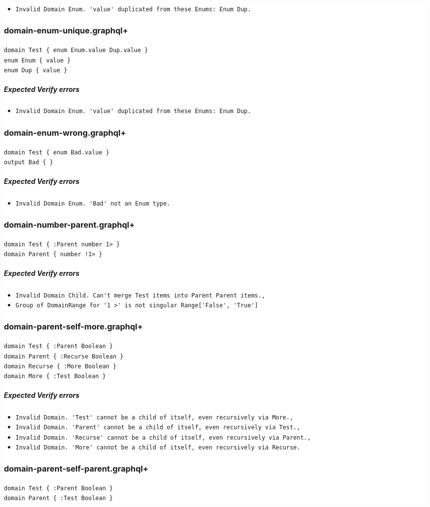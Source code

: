 - `Invalid Domain Enum. 'value' duplicated from these Enums: Enum Dup.`

### domain-enum-unique.graphql+

```gqlp
domain Test { enum Enum.value Dup.value }
enum Enum { value }
enum Dup { value }
```

##### Expected Verify errors

- `Invalid Domain Enum. 'value' duplicated from these Enums: Enum Dup.`

### domain-enum-wrong.graphql+

```gqlp
domain Test { enum Bad.value }
output Bad { }
```

##### Expected Verify errors

- `Invalid Domain Enum. 'Bad' not an Enum type.`

### domain-number-parent.graphql+

```gqlp
domain Test { :Parent number 1> }
domain Parent { number !1> }
```

##### Expected Verify errors

- `Invalid Domain Child. Can't merge Test items into Parent Parent items.,`
- `Group of DomainRange for '1 >' is not singular Range['False', 'True']`

### domain-parent-self-more.graphql+

```gqlp
domain Test { :Parent Boolean }
domain Parent { :Recurse Boolean }
domain Recurse { :More Boolean }
domain More { :Test Boolean }
```

##### Expected Verify errors

- `Invalid Domain. 'Test' cannot be a child of itself, even recursively via More.,`
- `Invalid Domain. 'Parent' cannot be a child of itself, even recursively via Test.,`
- `Invalid Domain. 'Recurse' cannot be a child of itself, even recursively via Parent.,`
- `Invalid Domain. 'More' cannot be a child of itself, even recursively via Recurse.`

### domain-parent-self-parent.graphql+

```gqlp
domain Test { :Parent Boolean }
domain Parent { :Test Boolean }
```
